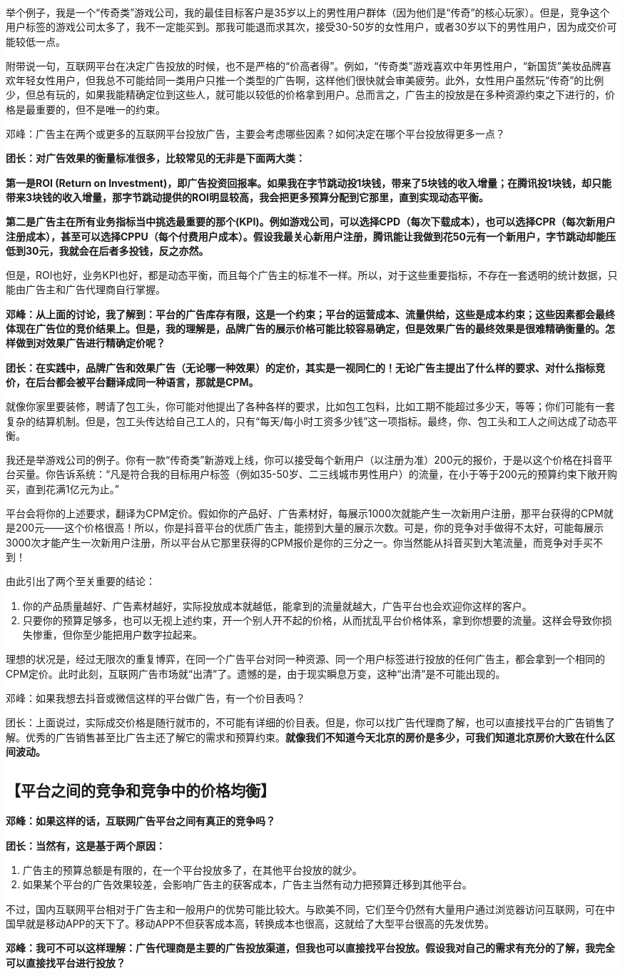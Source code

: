 举个例子，我是一个“传奇类”游戏公司，我的最佳目标客户是35岁以上的男性用户群体（因为他们是“传奇”的核心玩家）。但是，竞争这个用户标签的游戏公司太多了，我不一定能买到。那我可能退而求其次，接受30-50岁的女性用户，或者30岁以下的男性用户，因为成交价可能较低一点。

附带说一句，互联网平台在决定广告投放的时候，也不是严格的“价高者得”。例如，“传奇类”游戏喜欢中年男性用户，“新国货”美妆品牌喜欢年轻女性用户，但我总不可能给同一类用户只推一个类型的广告啊，这样他们很快就会审美疲劳。此外，女性用户虽然玩“传奇”的比例少，但总有玩的，如果我能精确定位到这些人，就可能以较低的价格拿到用户。总而言之，广告主的投放是在多种资源约束之下进行的，价格是最重要的，但不是唯一的约束。

邓峰：广告主在两个或更多的互联网平台投放广告，主要会考虑哪些因素？如何决定在哪个平台投放得更多一点？

**团长：对广告效果的衡量标准很多，比较常见的无非是下面两大类：**

**第一是ROI (Return on Investment)，即广告投资回报率。如果我在字节跳动投1块钱，带来了5块钱的收入增量；在腾讯投1块钱，却只能带来3块钱的收入增量，那字节跳动提供的ROI明显较高，我会把更多预算分配到它那里，直到实现动态平衡。**

**第二是广告主在所有业务指标当中挑选最重要的那个(KPI)。例如游戏公司，可以选择CPD（每次下载成本），也可以选择CPR（每次新用户注册成本），甚至可以选择CPPU（每个付费用户成本）。假设我最关心新用户注册，腾讯能让我做到花50元有一个新用户，字节跳动却能压低到30元，我就会在后者多投钱，反之亦然。**

但是，ROI也好，业务KPI也好，都是动态平衡，而且每个广告主的标准不一样。所以，对于这些重要指标，不存在一套透明的统计数据，只能由广告主和广告代理商自行掌握。

**邓峰：从上面的讨论，我了解到：平台的广告库存有限，这是一个约束；平台的运营成本、流量供给，这些是成本约束；这些因素都会最终体现在广告位的竞价结果上。但是，我的理解是，品牌广告的展示价格可能比较容易确定，但是效果广告的最终效果是很难精确衡量的。怎样做到对效果广告进行精确定价呢？**

**团长：在实践中，品牌广告和效果广告（无论哪一种效果）的定价，其实是一视同仁的！无论广告主提出了什么样的要求、对什么指标竞价，在后台都会被平台翻译成同一种语言，那就是CPM。**

就像你家里要装修，聘请了包工头，你可能对他提出了各种各样的要求，比如包工包料，比如工期不能超过多少天，等等；你们可能有一套复杂的结算机制。但是，包工头传达给自己工人的，只有“每天/每小时工资多少钱”这一项指标。最终，你、包工头和工人之间达成了动态平衡。

我还是举游戏公司的例子。你有一款“传奇类”新游戏上线，你可以接受每个新用户（以注册为准）200元的报价，于是以这个价格在抖音平台买量。你告诉系统：“凡是符合我的目标用户标签（例如35-50岁、二三线城市男性用户）的流量，在小于等于200元的预算约束下敞开购买，直到花满1亿元为止。”

平台会将你的上述要求，翻译为CPM定价。假如你的产品好、广告素材好，每展示1000次就能产生一次新用户注册，那平台获得的CPM就是200元——这个价格很高！所以，你是抖音平台的优质广告主，能捞到大量的展示次数。可是，你的竞争对手做得不太好，可能每展示3000次才能产生一次新用户注册，所以平台从它那里获得的CPM报价是你的三分之一。你当然能从抖音买到大笔流量，而竞争对手买不到！

由此引出了两个至关重要的结论：

1.  你的产品质量越好、广告素材越好，实际投放成本就越低，能拿到的流量就越大，广告平台也会欢迎你这样的客户。
2.  只要你的预算足够多，也可以无视上述约束，开一个别人开不起的价格，从而扰乱平台价格体系，拿到你想要的流量。这样会导致你损失惨重，但你至少能把用户数字拉起来。

理想的状况是，经过无限次的重复博弈，在同一个广告平台对同一种资源、同一个用户标签进行投放的任何广告主，都会拿到一个相同的CPM定价。此时此刻，互联网广告市场就“出清”了。遗憾的是，由于现实瞬息万变，这种“出清”是不可能出现的。

邓峰：如果我想去抖音或微信这样的平台做广告，有一个价目表吗？

团长：上面说过，实际成交价格是随行就市的，不可能有详细的价目表。但是，你可以找广告代理商了解，也可以直接找平台的广告销售了解。优秀的广告销售甚至比广告主还了解它的需求和预算约束。**就像我们不知道今天北京的房价是多少，可我们知道北京房价大致在什么区间波动。**

## 【平台之间的竞争和竞争中的价格均衡】

**邓峰：如果这样的话，互联网广告平台之间有真正的竞争吗？**

**团长：当然有，这是基于两个原因：**

1.  广告主的预算总额是有限的，在一个平台投放多了，在其他平台投放的就少。
2.  如果某个平台的广告效果较差，会影响广告主的获客成本，广告主当然有动力把预算迁移到其他平台。

不过，国内互联网平台相对于广告主和一般用户的优势可能比较大。与欧美不同，它们至今仍然有大量用户通过浏览器访问互联网，可在中国早就是移动APP的天下了。移动APP不但获客成本高，转换成本也很高，这就给了大型平台很高的先发优势。

**邓峰：我可不可以这样理解：广告代理商是主要的广告投放渠道，但我也可以直接找平台投放。假设我对自己的需求有充分的了解，我完全可以直接找平台进行投放？**

